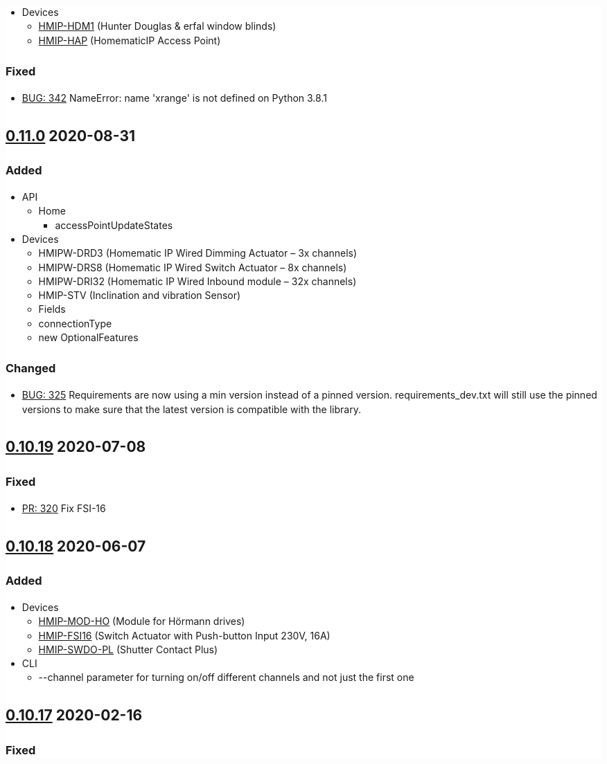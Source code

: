 - Devices
  - [HMIP-HDM1] (Hunter Douglas & erfal window blinds)
  - [HMIP-HAP] (HomematicIP Access Point)

### Fixed

- [BUG: 342] NameError: name 'xrange' is not defined on Python 3.8.1

## [0.11.0] 2020-08-31

### Added

- API
  - Home
    - accessPointUpdateStates
- Devices
  - HMIPW-DRD3 (Homematic IP Wired Dimming Actuator – 3x channels)
  - HMIPW-DRS8 (Homematic IP Wired Switch Actuator – 8x channels)
  - HMIPW-DRI32 (Homematic IP Wired Inbound module – 32x channels)
  - HMIP-STV (Inclination and vibration Sensor)
  - Fields
  - connectionType
  - new OptionalFeatures

### Changed

- [BUG: 325] Requirements are now using a min version instead of a pinned version. requirements_dev.txt will still use the pinned versions to make sure that the latest version is compatible with the library.

## [0.10.19] 2020-07-08

### Fixed

- [PR: 320] Fix FSI-16

## [0.10.18] 2020-06-07

### Added

- Devices
  - [HMIP-MOD-HO] (Module for Hörmann drives)
  - [HMIP-FSI16] (Switch Actuator with Push-button Input 230V, 16A)
  - [HMIP-SWDO-PL] (Shutter Contact Plus)
- CLI
  - --channel parameter for turning on/off different channels and not just the first one

## [0.10.17] 2020-02-16

### Fixed


[2.0.5]: https://github.com/hahn-th/homematicip-rest-api/compare/2.0.4...2.0.5
[2.0.4]: https://github.com/hahn-th/homematicip-rest-api/compare/2.0.3...2.0.4
[2.0.3]: https://github.com/hahn-th/homematicip-rest-api/compare/2.0.2...2.0.3
[2.0.2]: https://github.com/hahn-th/homematicip-rest-api/compare/2.0.1...2.0.2
[2.0.1]: https://github.com/hahn-th/homematicip-rest-api/compare/2.0.0...2.0.1
[2.0.0]: https://github.com/hahn-th/homematicip-rest-api/compare/1.1.7...2.0.0
[1.1.7]: https://github.com/hahn-th/homematicip-rest-api/compare/1.1.6...1.1.7
[1.1.6]: https://github.com/hahn-th/homematicip-rest-api/compare/1.1.5...1.1.6
[1.1.5]: https://github.com/hahn-th/homematicip-rest-api/compare/1.1.4...1.1.5
[1.1.4]: https://github.com/hahn-th/homematicip-rest-api/compare/1.1.3...1.1.4
[1.1.3]: https://github.com/hahn-th/homematicip-rest-api/compare/1.1.2...1.1.3
[1.1.2]: https://github.com/hahn-th/homematicip-rest-api/compare/1.1.1...1.1.2
[1.1.1]: https://github.com/hahn-th/homematicip-rest-api/compare/1.1.0...1.1.1
[1.1.0]: https://github.com/hahn-th/homematicip-rest-api/compare/1.0.16...1.1.0
[1.0.16]: https://github.com/hahn-th/homematicip-rest-api/compare/1.0.15...1.0.16
[1.0.15]: https://github.com/hahn-th/homematicip-rest-api/compare/1.0.14...1.0.15
[1.0.14]: https://github.com/hahn-th/homematicip-rest-api/compare/1.0.13...1.0.14
[1.0.13]: https://github.com/hahn-th/homematicip-rest-api/compare/1.0.12...1.0.13
[1.0.12]: https://github.com/hahn-th/homematicip-rest-api/compare/1.0.11...1.0.12
[1.0.11]: https://github.com/hahn-th/homematicip-rest-api/compare/1.0.10...1.0.11
[1.0.10]: https://github.com/hahn-th/homematicip-rest-api/compare/1.0.9...1.0.10
[1.0.9]: https://github.com/hahn-th/homematicip-rest-api/compare/1.0.8...1.0.9
[1.0.8]: https://github.com/hahn-th/homematicip-rest-api/compare/1.0.7...1.0.8
[1.0.7]: https://github.com/hahn-th/homematicip-rest-api/compare/1.0.5...1.0.7
[1.0.5]: https://github.com/hahn-th/homematicip-rest-api/compare/1.0.4...1.0.5
[1.0.4]: https://github.com/hahn-th/homematicip-rest-api/compare/1.0.3...1.0.4
[1.0.3]: https://github.com/hahn-th/homematicip-rest-api/compare/1.0.2...1.0.3
[1.0.2]: https://github.com/hahn-th/homematicip-rest-api/compare/1.0.1...1.0.2
[1.0.1]: https://github.com/hahn-th/homematicip-rest-api/compare/1.0.0...1.0.1
[1.0.0]: https://github.com/hahn-th/homematicip-rest-api/compare/0.13.1...1.0.0
[0.13.1]: https://github.com/hahn-th/homematicip-rest-api/compare/0.13.0...0.13.1
[0.13.0]: https://github.com/hahn-th/homematicip-rest-api/compare/0.12.1...0.13.0
[0.12.1]: https://github.com/hahn-th/homematicip-rest-api/compare/0.12.0...0.12.1
[0.12.0]: https://github.com/hahn-th/homematicip-rest-api/compare/0.11.0...0.12.0
[0.11.0]: https://github.com/hahn-th/homematicip-rest-api/compare/0.10.19...0.11.0
[0.10.19]: https://github.com/hahn-th/homematicip-rest-api/compare/0.10.18...0.10.19
[0.10.18]: https://github.com/hahn-th/homematicip-rest-api/compare/0.10.17...0.10.18
[0.10.17]: https://github.com/hahn-th/homematicip-rest-api/compare/0.10.16...0.10.17
[0.10.16]: https://github.com/hahn-th/homematicip-rest-api/compare/0.10.15...0.10.16
[0.10.15]: https://github.com/hahn-th/homematicip-rest-api/compare/0.10.14...0.10.15
[0.10.14]: https://github.com/hahn-th/homematicip-rest-api/compare/0.10.13...0.10.14
[0.10.13]: https://github.com/hahn-th/homematicip-rest-api/compare/0.10.12...0.10.13
[0.10.12]: https://github.com/hahn-th/homematicip-rest-api/compare/0.10.11...0.10.12
[0.10.11]: https://github.com/hahn-th/homematicip-rest-api/compare/0.10.10...0.10.11
[0.10.10]: https://github.com/hahn-th/homematicip-rest-api/compare/0.10.9...0.10.10
[0.10.9]: https://github.com/hahn-th/homematicip-rest-api/compare/0.10.8...0.10.9
[0.10.8]: https://github.com/hahn-th/homematicip-rest-api/compare/0.10.7...0.10.8
[0.10.7]: https://github.com/hahn-th/homematicip-rest-api/compare/0.10.6...0.10.7
[0.10.6]: https://github.com/hahn-th/homematicip-rest-api/compare/0.10.5...0.10.6
[0.10.5]: https://github.com/hahn-th/homematicip-rest-api/compare/0.10.4...0.10.5
[0.10.4]: https://github.com/hahn-th/homematicip-rest-api/compare/0.10.3...0.10.4
[0.10.3]: https://github.com/hahn-th/homematicip-rest-api/compare/0.10.2...0.10.3
[0.10.2]: https://github.com/hahn-th/homematicip-rest-api/compare/0.10.1...0.10.2
[0.10.1]: https://github.com/hahn-th/homematicip-rest-api/compare/0.10.0...0.10.1
[0.10.0]: https://github.com/hahn-th/homematicip-rest-api/compare/0.9.8...0.10.0
[0.9.8]: https://github.com/hahn-th/homematicip-rest-api/compare/0.9.7...0.9.8
[0.9.7]: https://github.com/hahn-th/homematicip-rest-api/compare/0.9.6...0.9.7
[0.9.6]: https://github.com/hahn-th/homematicip-rest-api/compare/0.9.5...0.9.6
[0.9.5]: https://github.com/hahn-th/homematicip-rest-api/compare/0.9.4...0.9.5
[0.9.4]: https://github.com/hahn-th/homematicip-rest-api/compare/0.9.3.3...0.9.4
[bug: 141]: https://github.com/hahn-th/homematicip-rest-api/issues/141
[bug: 188]: https://github.com/hahn-th/homematicip-rest-api/issues/188
[bug: 220]: https://github.com/hahn-th/homematicip-rest-api/issues/220
[bug: 223]: https://github.com/hahn-th/homematicip-rest-api/issues/223
[bug: 266]: https://github.com/hahn-th/homematicip-rest-api/issues/266
[bug: 294]: https://github.com/hahn-th/homematicip-rest-api/issues/294
[pr: 300]: https://github.com/hahn-th/homematicip-rest-api/pull/300
[pr: 320]: https://github.com/hahn-th/homematicip-rest-api/pull/320
[bug: 325]: https://github.com/hahn-th/homematicip-rest-api/issues/325
[bug: 342]: https://github.com/hahn-th/homematicip-rest-api/issues/342
[bug: 387]: https://github.com/hahn-th/homematicip-rest-api/issues/387
[bug: 391]: https://github.com/hahn-th/homematicip-rest-api/issues/391
[bug: 398]: https://github.com/hahn-th/homematicip-rest-api/issues/398
[pr: 410]: https://github.com/hahn-th/homematicip-rest-api/pull/410
[pr: 410]: https://github.com/hahn-th/homematicip-rest-api/pull/413
[pr: 424]: https://github.com/hahn-th/homematicip-rest-api/pull/424
[pr: 440]: https://github.com/hahn-th/homematicip-rest-api/pull/440
[pr: 440]: https://github.com/hahn-th/homematicip-rest-api/pull/444
[pr: 447]: https://github.com/hahn-th/homematicip-rest-api/pull/447
[pr: 448]: https://github.com/hahn-th/homematicip-rest-api/pull/448
[pr: 449]: https://github.com/hahn-th/homematicip-rest-api/pull/449
[issue: 450]: https://github.com/hahn-th/homematicip-rest-api/issues/450
[pr: 451]: https://github.com/hahn-th/homematicip-rest-api/pull/451
[pr: 453]: https://github.com/hahn-th/homematicip-rest-api/pull/453
[bug: 463]: https://github.com/hahn-th/homematicip-rest-api/issues/463
[issue: 464]: https://github.com/hahn-th/homematicip-rest-api/issues/464
[issue: 465]: https://github.com/hahn-th/homematicip-rest-api/issues/465
[issue: 471]: https://github.com/hahn-th/homematicip-rest-api/issues/471
[issue: 542]: https://github.com/hahn-th/homematicip-rest-api/issues/542
[hmip-falmot-c12]: https://github.com/hahn-th/homematicip-rest-api/issues/281
[hmip-whs2]: https://github.com/hahn-th/homematicip-rest-api/issues/280
[hmip-pmfs]: https://github.com/hahn-th/homematicip-rest-api/issues/282
[hmip-wth-b]: https://github.com/hahn-th/homematicip-rest-api/issues/286
[alpha-ip-rbg]: https://github.com/hahn-th/homematicip-rest-api/issues/290
[alpha-ip-rbga]: https://github.com/hahn-th/homematicip-rest-api/issues/290
[hmip-mod-ho]: https://github.com/hahn-th/homematicip-rest-api/issues/304
[hmip-fsi16]: https://github.com/hahn-th/homematicip-rest-api/issues/310
[hmip-swdo-pl]: https://github.com/hahn-th/homematicip-rest-api/issues/315
[hmip-hdm1]: https://github.com/hahn-th/homematicip-rest-api/issues/332
[hmip-hap]: https://github.com/hahn-th/homematicip-rest-api/issues/335
[hmip-srd]: https://github.com/hahn-th/homematicip-rest-api/issues/375
[hmip-wrcc2]: https://github.com/hahn-th/homematicip-rest-api/issues/373
[hmip-drsi1]: https://github.com/hahn-th/homematicip-rest-api/issues/373
[hmip-ste2-pcb]: https://github.com/hahn-th/homematicip-rest-api/issues/386
[activate_absence_permanent]: https://github.com/hahn-th/homematicip-rest-api/issues/357
[hmip-drdi3]: https://github.com/hahn-th/homematicip-rest-api/pull/405